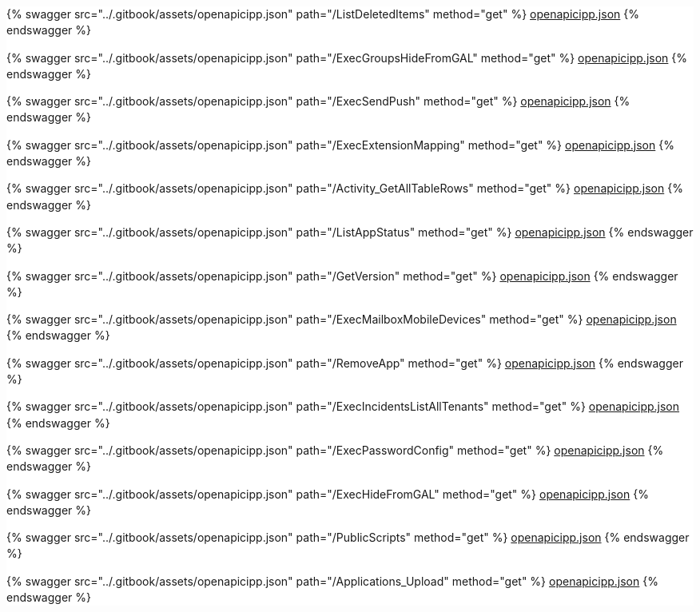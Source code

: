 {% swagger src="../.gitbook/assets/openapicipp.json" path="/ListDeletedItems" method="get" %}
[openapicipp.json](../.gitbook/assets/openapicipp.json)
{% endswagger %}

{% swagger src="../.gitbook/assets/openapicipp.json" path="/ExecGroupsHideFromGAL" method="get" %}
[openapicipp.json](../.gitbook/assets/openapicipp.json)
{% endswagger %}

{% swagger src="../.gitbook/assets/openapicipp.json" path="/ExecSendPush" method="get" %}
[openapicipp.json](../.gitbook/assets/openapicipp.json)
{% endswagger %}

{% swagger src="../.gitbook/assets/openapicipp.json" path="/ExecExtensionMapping" method="get" %}
[openapicipp.json](../.gitbook/assets/openapicipp.json)
{% endswagger %}

{% swagger src="../.gitbook/assets/openapicipp.json" path="/Activity_GetAllTableRows" method="get" %}
[openapicipp.json](../.gitbook/assets/openapicipp.json)
{% endswagger %}

{% swagger src="../.gitbook/assets/openapicipp.json" path="/ListAppStatus" method="get" %}
[openapicipp.json](../.gitbook/assets/openapicipp.json)
{% endswagger %}

{% swagger src="../.gitbook/assets/openapicipp.json" path="/GetVersion" method="get" %}
[openapicipp.json](../.gitbook/assets/openapicipp.json)
{% endswagger %}

{% swagger src="../.gitbook/assets/openapicipp.json" path="/ExecMailboxMobileDevices" method="get" %}
[openapicipp.json](../.gitbook/assets/openapicipp.json)
{% endswagger %}

{% swagger src="../.gitbook/assets/openapicipp.json" path="/RemoveApp" method="get" %}
[openapicipp.json](../.gitbook/assets/openapicipp.json)
{% endswagger %}

{% swagger src="../.gitbook/assets/openapicipp.json" path="/ExecIncidentsListAllTenants" method="get" %}
[openapicipp.json](../.gitbook/assets/openapicipp.json)
{% endswagger %}

{% swagger src="../.gitbook/assets/openapicipp.json" path="/ExecPasswordConfig" method="get" %}
[openapicipp.json](../.gitbook/assets/openapicipp.json)
{% endswagger %}

{% swagger src="../.gitbook/assets/openapicipp.json" path="/ExecHideFromGAL" method="get" %}
[openapicipp.json](../.gitbook/assets/openapicipp.json)
{% endswagger %}

{% swagger src="../.gitbook/assets/openapicipp.json" path="/PublicScripts" method="get" %}
[openapicipp.json](../.gitbook/assets/openapicipp.json)
{% endswagger %}

{% swagger src="../.gitbook/assets/openapicipp.json" path="/Applications_Upload" method="get" %}
[openapicipp.json](../.gitbook/assets/openapicipp.json)
{% endswagger %}
